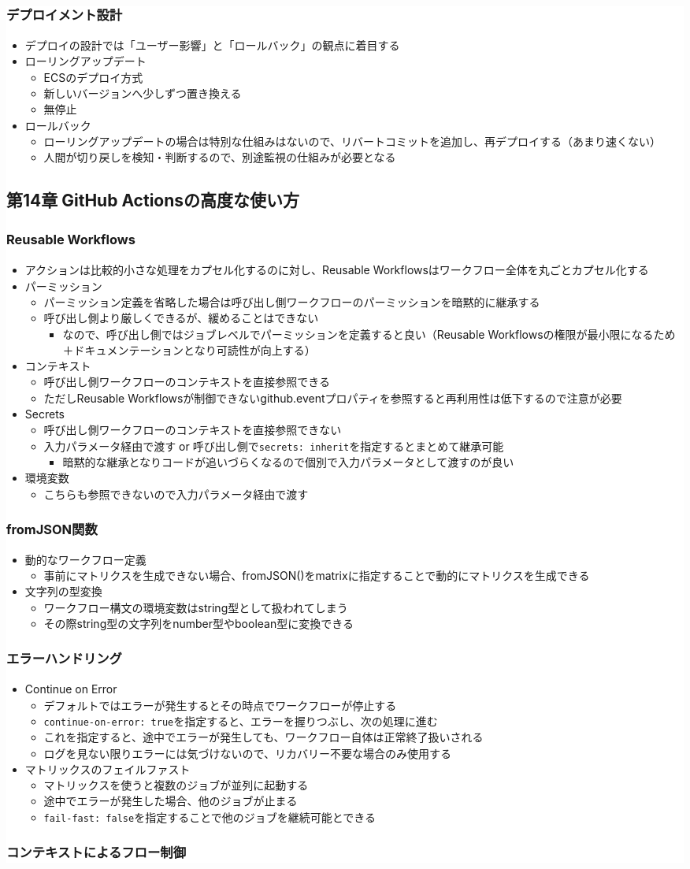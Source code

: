 ### デプロイメント設計

- デプロイの設計では「ユーザー影響」と「ロールバック」の観点に着目する
- ローリングアップデート
  - ECSのデプロイ方式
  - 新しいバージョンへ少しずつ置き換える
  - 無停止
- ロールバック
  - ローリングアップデートの場合は特別な仕組みはないので、リバートコミットを追加し、再デプロイする（あまり速くない）
  - 人間が切り戻しを検知・判断するので、別途監視の仕組みが必要となる

## 第14章 GitHub Actionsの高度な使い方

### Reusable Workflows

- アクションは比較的小さな処理をカプセル化するのに対し、Reusable Workflowsはワークフロー全体を丸ごとカプセル化する
- パーミッション
  - パーミッション定義を省略した場合は呼び出し側ワークフローのパーミッションを暗黙的に継承する
  - 呼び出し側より厳しくできるが、緩めることはできない
    - なので、呼び出し側ではジョブレベルでパーミッションを定義すると良い（Reusable Workflowsの権限が最小限になるため＋ドキュメンテーションとなり可読性が向上する）
- コンテキスト
  - 呼び出し側ワークフローのコンテキストを直接参照できる
  - ただしReusable Workflowsが制御できないgithub.eventプロパティを参照すると再利用性は低下するので注意が必要
- Secrets
  - 呼び出し側ワークフローのコンテキストを直接参照できない
  - 入力パラメータ経由で渡す or 呼び出し側で`secrets: inherit`を指定するとまとめて継承可能
    - 暗黙的な継承となりコードが追いづらくなるので個別で入力パラメータとして渡すのが良い
- 環境変数
  - こちらも参照できないので入力パラメータ経由で渡す

### fromJSON関数

- 動的なワークフロー定義
  - 事前にマトリクスを生成できない場合、fromJSON()をmatrixに指定することで動的にマトリクスを生成できる
- 文字列の型変換
  - ワークフロー構文の環境変数はstring型として扱われてしまう
  - その際string型の文字列をnumber型やboolean型に変換できる

### エラーハンドリング

- Continue on Error
  - デフォルトではエラーが発生するとその時点でワークフローが停止する
  - `continue-on-error: true`を指定すると、エラーを握りつぶし、次の処理に進む
  - これを指定すると、途中でエラーが発生しても、ワークフロー自体は正常終了扱いされる
  - ログを見ない限りエラーには気づけないので、リカバリー不要な場合のみ使用する
- マトリックスのフェイルファスト
  - マトリックスを使うと複数のジョブが並列に起動する
  - 途中でエラーが発生した場合、他のジョブが止まる
  - `fail-fast: false`を指定することで他のジョブを継続可能とできる

### コンテキストによるフロー制御

